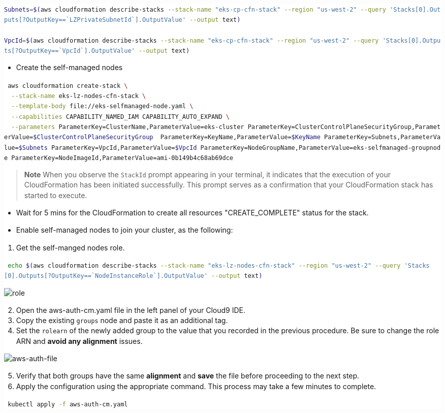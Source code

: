 ```bash
Subnets=$(aws cloudformation describe-stacks --stack-name "eks-cp-cfn-stack" --region "us-west-2" --query 'Stacks[0].Outputs[?OutputKey==`LZPrivateSubnetId`].OutputValue' --output text)

VpcId=$(aws cloudformation describe-stacks --stack-name "eks-cp-cfn-stack" --region "us-west-2" --query 'Stacks[0].Outputs[?OutputKey==`VpcId`].OutputValue' --output text)
```

- Create the self-managed nodes

```bash
 aws cloudformation create-stack \
  --stack-name eks-lz-nodes-cfn-stack \
  --template-body file://eks-selfmanaged-node.yaml \
  --capabilities CAPABILITY_NAMED_IAM CAPABILITY_AUTO_EXPAND \
  --parameters ParameterKey=ClusterName,ParameterValue=eks-cluster ParameterKey=ClusterControlPlaneSecurityGroup,ParameterValue=$ClusterControlPlaneSecurityGroup  ParameterKey=KeyName,ParameterValue=$KeyName ParameterKey=Subnets,ParameterValue=$Subnets ParameterKey=VpcId,ParameterValue=$VpcId ParameterKey=NodeGroupName,ParameterValue=eks-selfmanaged-groupnode ParameterKey=NodeImageId,ParameterValue=ami-0b149b4c68ab69dce
```

>**Note**
> When you observe the `StackId` prompt appearing in your terminal, it indicates that the execution of your CloudFormation has been initiated successfully. This prompt serves as a confirmation that your CloudFormation stack has started to execute.

- Wait for 5 mins for the CloudFormation to create all resources "CREATE_COMPLETE" status for the stack.

- Enable self-managed nodes to join your cluster, as the following: 

1. Get the self-manged nodes role.

```bash
 echo $(aws cloudformation describe-stacks --stack-name "eks-lz-nodes-cfn-stack" --region "us-west-2" --query 'Stacks[0].Outputs[?OutputKey==`NodeInstanceRole`].OutputValue' --output text)
```

 ![role](/assets/role.jpeg)

2. Open the aws-auth-cm.yaml file in the left panel of your Cloud9 IDE.
3. Copy the existing `groups` node and paste it as an additional tag.
4. Set the `rolearn` of the newly added group to the value that you recorded in the previous procedure. Be sure to change the role ARN and **avoid any alignment** issues.

![aws-auth-file](/assets/authyaml.jpeg)

5. Verify that both groups have the same **alignment** and **save** the file before proceeding to the next step.
6. Apply the configuration using the appropriate command. This process may take a few minutes to complete.

```bash
 kubectl apply -f aws-auth-cm.yaml
```
